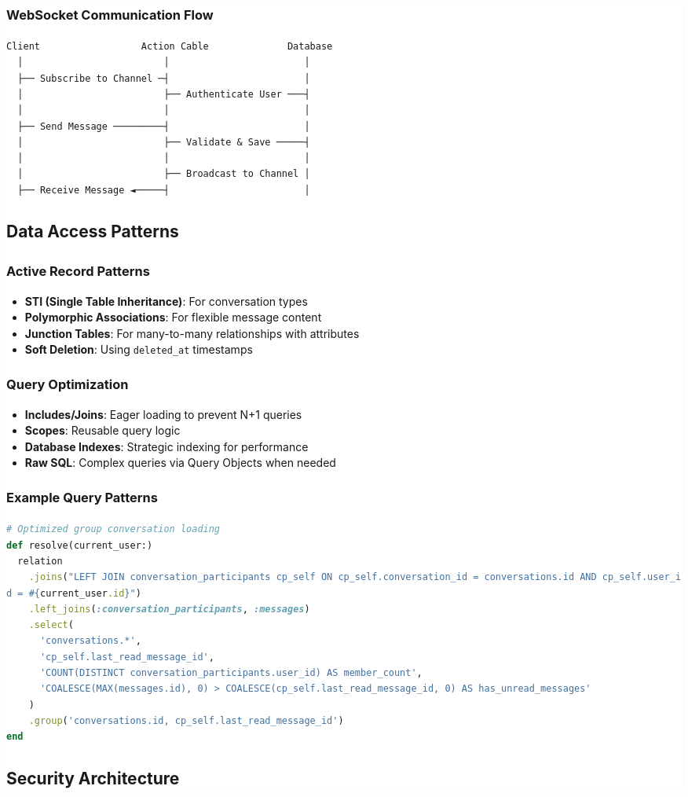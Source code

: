 ### WebSocket Communication Flow

```
Client                  Action Cable              Database
  │                         │                        │
  ├── Subscribe to Channel ─┤                        │
  │                         ├── Authenticate User ───┤
  │                         │                        │
  ├── Send Message ─────────┤                        │
  │                         ├── Validate & Save ─────┤
  │                         │                        │
  │                         ├── Broadcast to Channel │
  ├── Receive Message ◄─────┤                        │
```

## Data Access Patterns

### Active Record Patterns
- **STI (Single Table Inheritance)**: For conversation types
- **Polymorphic Associations**: For flexible message content
- **Junction Tables**: For many-to-many relationships with attributes
- **Soft Deletion**: Using `deleted_at` timestamps

### Query Optimization
- **Includes/Joins**: Eager loading to prevent N+1 queries
- **Scopes**: Reusable query logic
- **Database Indexes**: Strategic indexing for performance
- **Raw SQL**: Complex queries via Query Objects when needed

### Example Query Patterns
```ruby
# Optimized group conversation loading
def resolve(current_user:)
  relation
    .joins("LEFT JOIN conversation_participants cp_self ON cp_self.conversation_id = conversations.id AND cp_self.user_id = #{current_user.id}")
    .left_joins(:conversation_participants, :messages)
    .select(
      'conversations.*',
      'cp_self.last_read_message_id',
      'COUNT(DISTINCT conversation_participants.user_id) AS member_count',
      'COALESCE(MAX(messages.id), 0) > COALESCE(cp_self.last_read_message_id, 0) AS has_unread_messages'
    )
    .group('conversations.id, cp_self.last_read_message_id')
end
```

## Security Architecture
